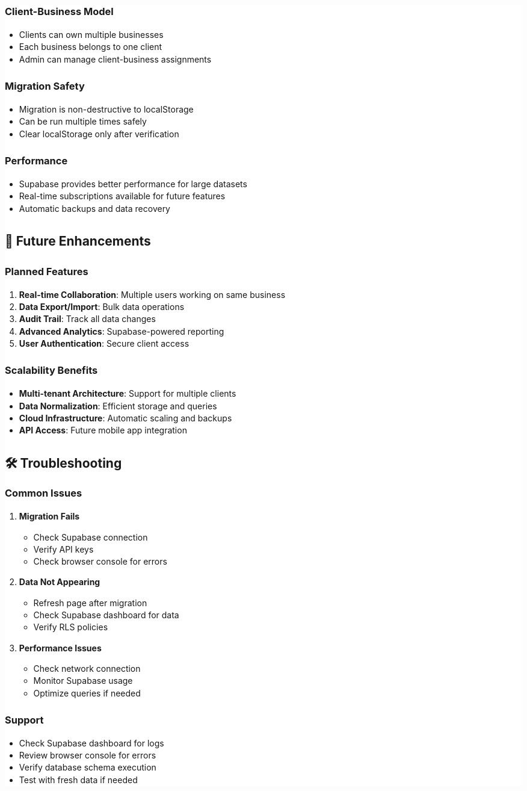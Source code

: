 ### **Client-Business Model**
- Clients can own multiple businesses
- Each business belongs to one client
- Admin can manage client-business assignments

### **Migration Safety**
- Migration is non-destructive to localStorage
- Can be run multiple times safely
- Clear localStorage only after verification

### **Performance**
- Supabase provides better performance for large datasets
- Real-time subscriptions available for future features
- Automatic backups and data recovery

## **🔮 Future Enhancements**

### **Planned Features**
1. **Real-time Collaboration**: Multiple users working on same business
2. **Data Export/Import**: Bulk data operations
3. **Audit Trail**: Track all data changes
4. **Advanced Analytics**: Supabase-powered reporting
5. **User Authentication**: Secure client access

### **Scalability Benefits**
- **Multi-tenant Architecture**: Support for multiple clients
- **Data Normalization**: Efficient storage and queries
- **Cloud Infrastructure**: Automatic scaling and backups
- **API Access**: Future mobile app integration

## **🛠️ Troubleshooting**

### **Common Issues**

1. **Migration Fails**
   - Check Supabase connection
   - Verify API keys
   - Check browser console for errors

2. **Data Not Appearing**
   - Refresh page after migration
   - Check Supabase dashboard for data
   - Verify RLS policies

3. **Performance Issues**
   - Check network connection
   - Monitor Supabase usage
   - Optimize queries if needed

### **Support**
- Check Supabase dashboard for logs
- Review browser console for errors
- Verify database schema execution
- Test with fresh data if needed
